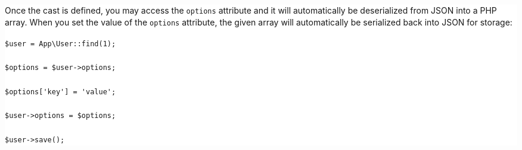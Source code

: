 Once the cast is defined, you may access the `options` attribute and it will automatically be deserialized from JSON into a PHP array. When you set the value of the `options` attribute, the given array will automatically be serialized back into JSON for storage:

    $user = App\User::find(1);

    $options = $user->options;

    $options['key'] = 'value';

    $user->options = $options;

    $user->save();
